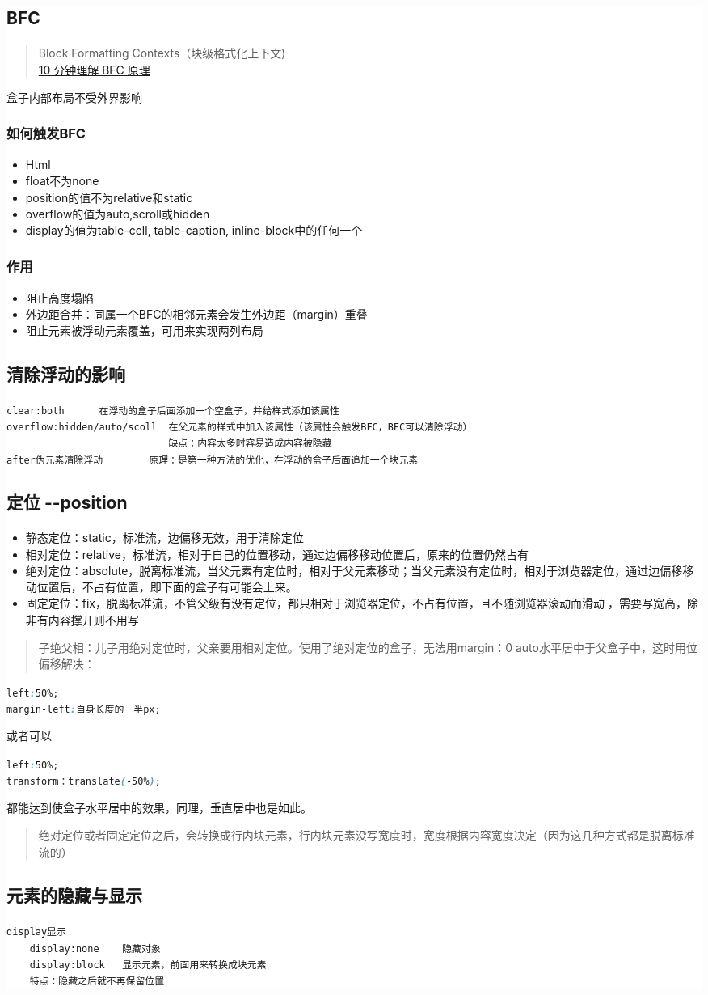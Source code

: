 ## BFC
> Block Formatting Contexts（块级格式化上下文)  
> [10 分钟理解 BFC 原理](https://zhuanlan.zhihu.com/p/25321647)

盒子内部布局不受外界影响
### 如何触发BFC
- Html
- float不为none
- position的值不为relative和static
- overflow的值为auto,scroll或hidden
- display的值为table-cell, table-caption, inline-block中的任何一个
### 作用
- 阻止高度塌陷
- 外边距合并：同属一个BFC的相邻元素会发生外边距（margin）重叠
- 阻止元素被浮动元素覆盖，可用来实现两列布局

## 清除浮动的影响
	clear:both		在浮动的盒子后面添加一个空盒子，并给样式添加该属性
	overflow:hidden/auto/scoll	在父元素的样式中加入该属性（该属性会触发BFC，BFC可以清除浮动）
								缺点：内容太多时容易造成内容被隐藏
	after伪元素清除浮动		原理：是第一种方法的优化，在浮动的盒子后面追加一个块元素

## 定位 --position
- 静态定位：static，标准流，边偏移无效，用于清除定位
- 相对定位：relative，标准流，相对于自己的位置移动，通过边偏移移动位置后，原来的位置仍然占有
- 绝对定位：absolute，脱离标准流，当父元素有定位时，相对于父元素移动；当父元素没有定位时，相对于浏览器定位，通过边偏移移动位置后，不占有位置，即下面的盒子有可能会上来。
- 固定定位：fix，脱离标准流，不管父级有没有定位，都只相对于浏览器定位，不占有位置，且不随浏览器滚动而滑动 ，需要写宽高，除非有内容撑开则不用写


> 子绝父相：儿子用绝对定位时，父亲要用相对定位。使用了绝对定位的盒子，无法用margin：0 auto水平居中于父盒子中，这时用位偏移解决：
```css
left:50%;
margin-left:自身长度的一半px;
```
或者可以
```css
left:50%;
transform：translate(-50%);
```
都能达到使盒子水平居中的效果，同理，垂直居中也是如此。

> 绝对定位或者固定定位之后，会转换成行内块元素，行内块元素没写宽度时，宽度根据内容宽度决定（因为这几种方式都是脱离标准流的）


## 元素的隐藏与显示
	display显示
		display:none	隐藏对象
		display:block   显示元素，前面用来转换成块元素
		特点：隐藏之后就不再保留位置
